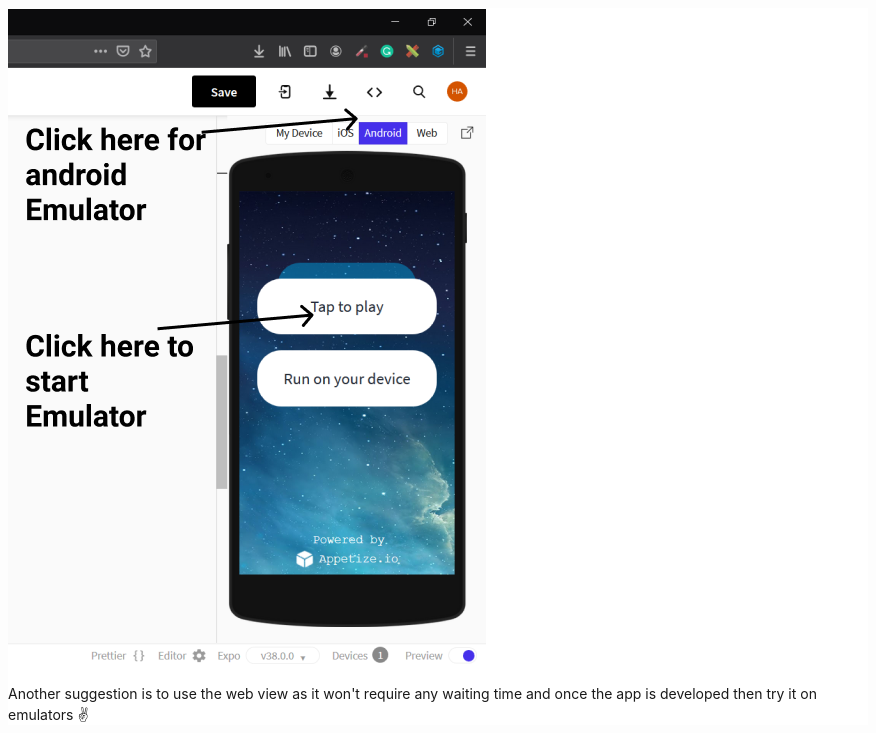 ![Emualtor Run Image](img/emulatorintro.png)

Another suggestion is to use the web view as it won't require any waiting time and once the app is developed then try it on emulators ✌️
